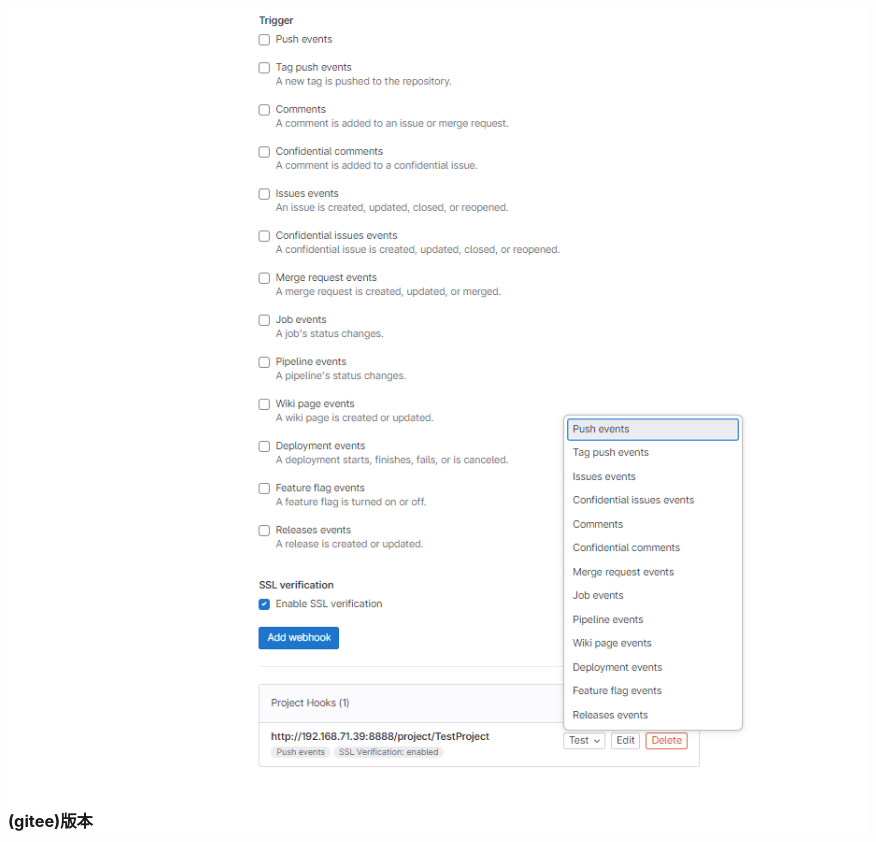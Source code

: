 ![img](0.rancher%E5%AE%B9%E5%99%A8%E7%BC%96%E6%8E%92%E7%B3%BB%E7%BB%9F%E7%A7%81%E4%BA%BA%E5%A4%8D%E5%88%BB%E7%89%88.assets/1461466-20230515155722971-1519487975.png)

### (gitee)版本
